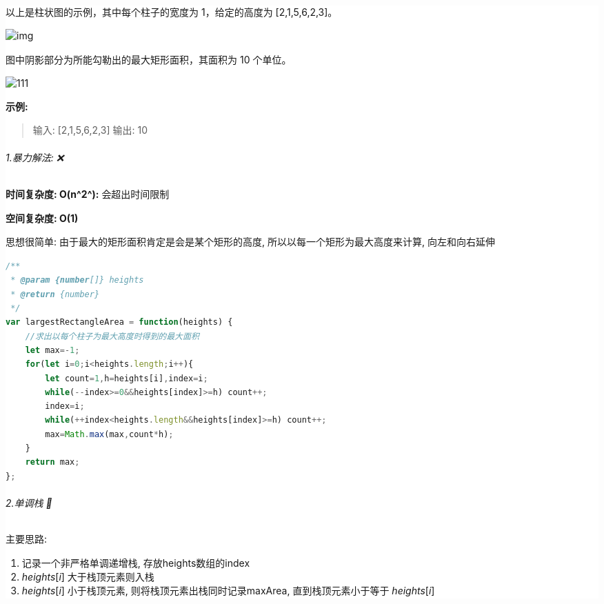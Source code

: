 

以上是柱状图的示例，其中每个柱子的宽度为 1，给定的高度为 [2,1,5,6,2,3]。

 ![img](https://i.loli.net/2021/04/25/utgRAQ4hO3qZdfb.png)



图中阴影部分为所能勾勒出的最大矩形面积，其面积为 10 个单位。

![111](https://gitee.com/shanxiansen310/picrepo/raw/master/img/8951bc3b8b7eb4da2a46063c1bb96932e7a69910c0a93d973bd8aa5517e59fc8.gif)



**示例:**

>输入: [2,1,5,6,2,3]
>输出: 10



###### 1.暴力解法:   ❌

**时间复杂度: O(n^2^):**  会超出时间限制

**空间复杂度: O(1)**

思想很简单: 由于最大的矩形面积肯定是会是某个矩形的高度, 所以以每一个矩形为最大高度来计算, 向左和向右延伸

```js
/**
 * @param {number[]} heights
 * @return {number}
 */
var largestRectangleArea = function(heights) {
    //求出以每个柱子为最大高度时得到的最大面积
    let max=-1;
    for(let i=0;i<heights.length;i++){
        let count=1,h=heights[i],index=i;
        while(--index>=0&&heights[index]>=h) count++;
        index=i;
        while(++index<heights.length&&heights[index]>=h) count++;
        max=Math.max(max,count*h);
    }
    return max;
};
```





###### 2.单调栈 🌟 



主要思路:

1. 记录一个非严格单调递增栈, 存放heights数组的index
2. $heights[i]$ 大于栈顶元素则入栈
3. $heights[i]$ 小于栈顶元素, 则将栈顶元素出栈同时记录maxArea, 直到栈顶元素小于等于 $heights[i]$
